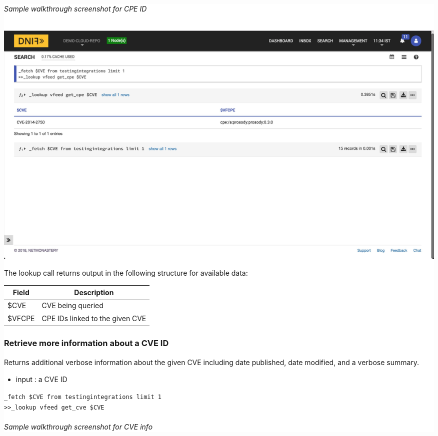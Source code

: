 ###### Sample walkthrough screenshot for CPE ID

![CVE to CPE ID Walkthrough Screenshot](readme-media/screenshots/get_cpe.jpg)

The lookup call returns output in the following structure for available data:

|Field|Description|
|-|-|
| $CVE| CVE being queried |
| $VFCPE | CPE IDs linked to the given CVE |

### Retrieve more information about a CVE ID

Returns additional verbose information about the given CVE including date published, date modified, and a verbose summary.

- input : a CVE ID

```
_fetch $CVE from testingintegrations limit 1
>>_lookup vfeed get_cve $CVE
```

###### Sample walkthrough screenshot for CVE info
